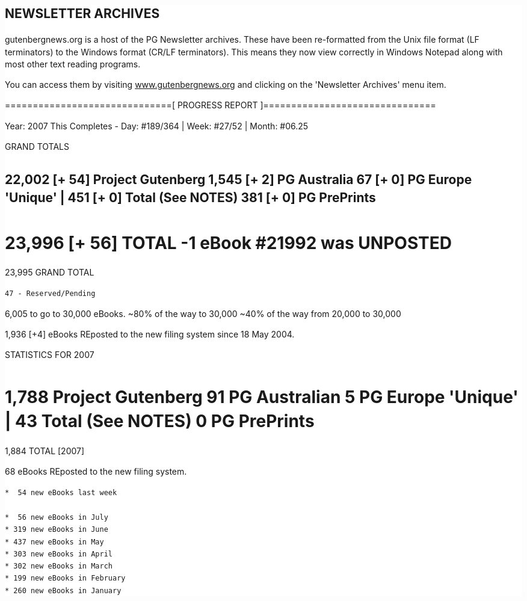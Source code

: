 
NEWSLETTER ARCHIVES
-------------------
gutenbergnews.org is a host of the PG Newsletter archives. These have been
re-formatted from the Unix file format (LF terminators) to the Windows format
(CR/LF terminators). This means they now view correctly in Windows Notepad
along with most other text reading programs.

You can access them by visiting www.gutenbergnews.org and clicking on the
'Newsletter Archives' menu item.


==============================[ PROGRESS REPORT ]===============================

Year: 2007
This Completes - Day: #189/364 | Week: #27/52 | Month: #06.25

GRAND TOTALS

22,002 [+ 54] Project Gutenberg
 1,545 [+  2] PG Australia
    67 [+  0] PG Europe 'Unique' | 451 [+ 0] Total (See NOTES)
   381 [+  0] PG PrePrints
-------------
23,996 [+ 56] TOTAL
    -1        eBook #21992 was UNPOSTED
=============
23,995        GRAND TOTAL

    47 - Reserved/Pending

 6,005 to go to 30,000 eBooks.
   ~80% of the way to 30,000
   ~40% of the way from 20,000 to 30,000

 1,936 [+4] eBooks REposted to the new filing system since 18 May 2004.


STATISTICS FOR 2007

1,788 Project Gutenberg
   91 PG Australian
    5 PG Europe 'Unique' | 43 Total (See NOTES)
    0 PG PrePrints
=====
1,884 TOTAL [2007]

   68 eBooks REposted to the new filing system.

    *  54 new eBooks last week

    *  56 new eBooks in July
    * 319 new eBooks in June
    * 437 new eBooks in May
    * 303 new eBooks in April
    * 302 new eBooks in March
    * 199 new eBooks in February
    * 260 new eBooks in January
